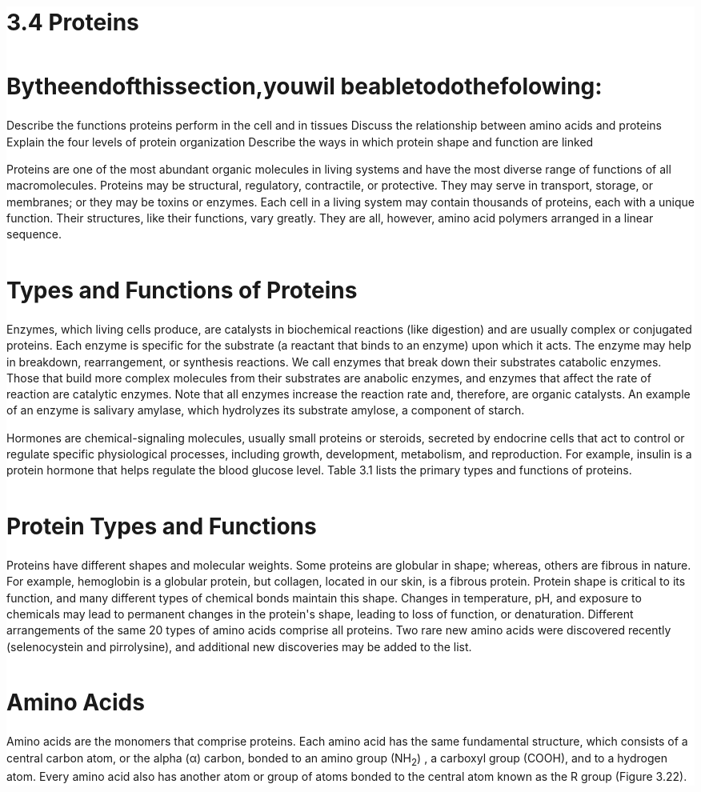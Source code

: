 # 3.4 Proteins

# Bytheendofthissection,youwil beabletodothefolowing:

Describe the functions proteins perform in the cell and in tissues Discuss the relationship between amino acids and proteins Explain the four levels of protein organization Describe the ways in which protein shape and function are linked

Proteins are one of the most abundant organic molecules in living systems and have the most diverse range of functions of all macromolecules. Proteins may be structural, regulatory, contractile, or protective. They may serve in transport, storage, or membranes; or they may be toxins or enzymes. Each cell in a living system may contain thousands of proteins, each with a unique function. Their structures, like their functions, vary greatly. They are all, however, amino acid polymers arranged in a linear sequence.

# Types and Functions of Proteins

Enzymes, which living cells produce, are catalysts in biochemical reactions (like digestion) and are usually complex or conjugated proteins. Each enzyme is specific for the substrate (a reactant that binds to an enzyme) upon which it acts. The enzyme may help in breakdown, rearrangement, or synthesis reactions. We call enzymes that break down their substrates catabolic enzymes. Those that build more complex molecules from their substrates are anabolic enzymes, and enzymes that affect the rate of reaction are catalytic enzymes. Note that all enzymes increase the reaction rate and, therefore, are organic catalysts. An example of an enzyme is salivary amylase, which hydrolyzes its substrate amylose, a component of starch.

Hormones are chemical-signaling molecules, usually small proteins or steroids, secreted by endocrine cells that act to control or regulate specific physiological processes, including growth, development, metabolism, and reproduction. For example, insulin is a protein hormone that helps regulate the blood glucose level. Table 3.1 lists the primary types and functions of proteins.

# Protein Types and Functions

Proteins have different shapes and molecular weights. Some proteins are globular in shape; whereas, others are fibrous in nature. For example, hemoglobin is a globular protein, but collagen, located in our skin, is a fibrous protein. Protein shape is critical to its function, and many different types of chemical bonds maintain this shape. Changes in temperature, pH, and exposure to chemicals may lead to permanent changes in the protein's shape, leading to loss of function, or denaturation. Different arrangements of the same 20 types of amino acids comprise all proteins. Two rare new amino acids were discovered recently (selenocystein and pirrolysine), and additional new discoveries may be added to the list.

# Amino Acids

Amino acids are the monomers that comprise proteins. Each amino acid has the same fundamental structure, which consists of a central carbon atom, or the alpha (α) carbon, bonded to an amino group $\left( \mathrm { N H } _ { 2 } \right)$ , a carboxyl group (COOH), and to a hydrogen atom. Every amino acid also has another atom or group of atoms bonded to the central atom known as the R group (Figure 3.22).
